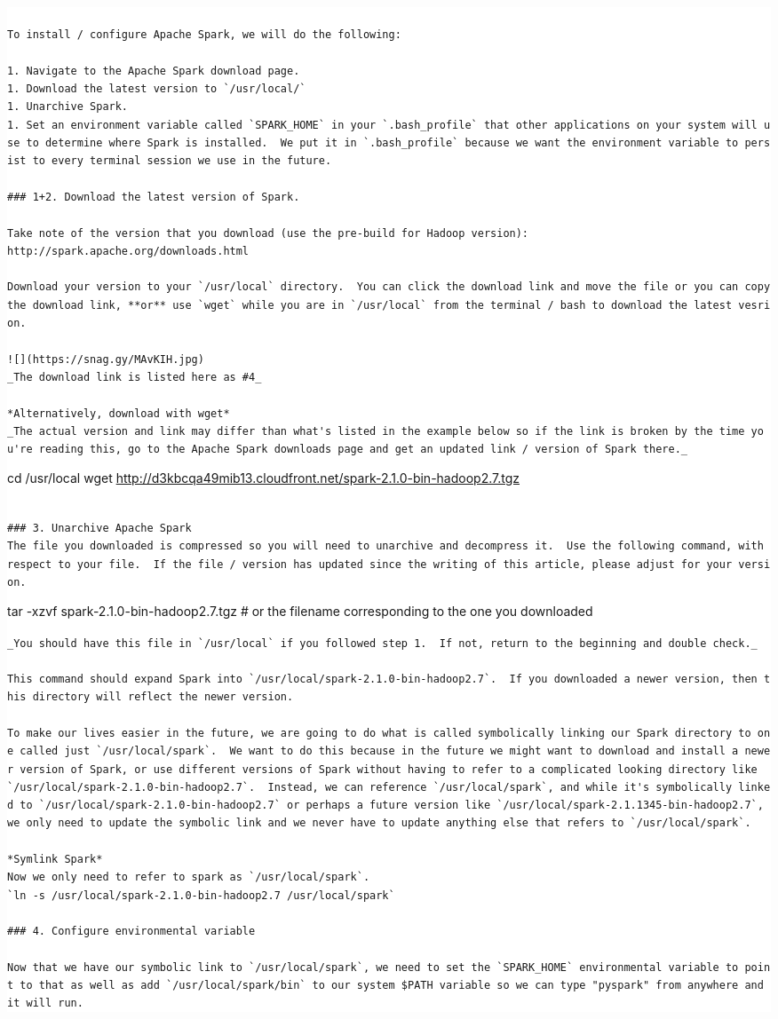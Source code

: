 ```

To install / configure Apache Spark, we will do the following:

1. Navigate to the Apache Spark download page.
1. Download the latest version to `/usr/local/`
1. Unarchive Spark.
1. Set an environment variable called `SPARK_HOME` in your `.bash_profile` that other applications on your system will use to determine where Spark is installed.  We put it in `.bash_profile` because we want the environment variable to persist to every terminal session we use in the future.

### 1+2. Download the latest version of Spark.

Take note of the version that you download (use the pre-build for Hadoop version):
http://spark.apache.org/downloads.html

Download your version to your `/usr/local` directory.  You can click the download link and move the file or you can copy the download link, **or** use `wget` while you are in `/usr/local` from the terminal / bash to download the latest vesrion.

![](https://snag.gy/MAvKIH.jpg)
_The download link is listed here as #4_

*Alternatively, download with wget*
_The actual version and link may differ than what's listed in the example below so if the link is broken by the time you're reading this, go to the Apache Spark downloads page and get an updated link / version of Spark there._
```
cd /usr/local
wget http://d3kbcqa49mib13.cloudfront.net/spark-2.1.0-bin-hadoop2.7.tgz
```

### 3. Unarchive Apache Spark
The file you downloaded is compressed so you will need to unarchive and decompress it.  Use the following command, with respect to your file.  If the file / version has updated since the writing of this article, please adjust for your version.

```
tar -xzvf spark-2.1.0-bin-hadoop2.7.tgz # or the filename corresponding to the one you downloaded
```
_You should have this file in `/usr/local` if you followed step 1.  If not, return to the beginning and double check._

This command should expand Spark into `/usr/local/spark-2.1.0-bin-hadoop2.7`.  If you downloaded a newer version, then this directory will reflect the newer version.

To make our lives easier in the future, we are going to do what is called symbolically linking our Spark directory to one called just `/usr/local/spark`.  We want to do this because in the future we might want to download and install a newer version of Spark, or use different versions of Spark without having to refer to a complicated looking directory like `/usr/local/spark-2.1.0-bin-hadoop2.7`.  Instead, we can reference `/usr/local/spark`, and while it's symbolically linked to `/usr/local/spark-2.1.0-bin-hadoop2.7` or perhaps a future version like `/usr/local/spark-2.1.1345-bin-hadoop2.7`, we only need to update the symbolic link and we never have to update anything else that refers to `/usr/local/spark`.

*Symlink Spark*
Now we only need to refer to spark as `/usr/local/spark`.
`ln -s /usr/local/spark-2.1.0-bin-hadoop2.7 /usr/local/spark`

### 4. Configure environmental variable

Now that we have our symbolic link to `/usr/local/spark`, we need to set the `SPARK_HOME` environmental variable to point to that as well as add `/usr/local/spark/bin` to our system $PATH variable so we can type "pyspark" from anywhere and it will run.

```